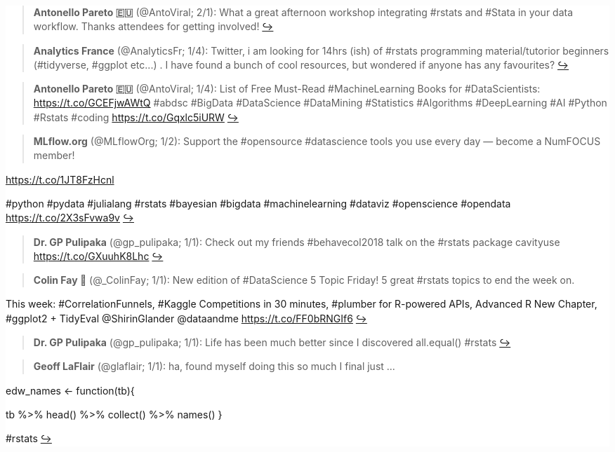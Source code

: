 
> **Antonello Pareto 🇪🇺** (@AntoViral; 2/1): What a great afternoon workshop integrating #rstats and #Stata in your data workflow. Thanks attendees for getting involved!  [&#8618;](https://twitter.com/dataandme/status/1030490613534343168)




> **Analytics France** (@AnalyticsFr; 1/4): Twitter, i am looking for 14hrs (ish) of #rstats programming material/tutorior beginners (#tidyverse, #ggplot etc...) . I have found a bunch of cool resources, but wondered if anyone has any favourites?  [&#8618;](https://twitter.com/dataandme/status/1030491907384856576)




> **Antonello Pareto 🇪🇺** (@AntoViral; 1/4): List of Free Must-Read #MachineLearning Books for #DataScientists: https://t.co/GCEFjwAWtQ  #abdsc #BigData #DataScience #DataMining #Statistics #Algorithms #DeepLearning #AI #Python #Rstats #coding https://t.co/Gqxlc5iURW  [&#8618;](https://twitter.com/dataandme/status/1030489291342995458)




> **MLflow.org** (@MLflowOrg; 1/2): Support the #opensource #datascience tools you use every day — become a NumFOCUS member! 
>
https://t.co/1JT8FzHcnl
>
#python #pydata #julialang #rstats #bayesian #bigdata #machinelearning #dataviz #openscience #opendata https://t.co/2X3sFvwa9v  [&#8618;](https://twitter.com/dataandme/status/1030537609548886017)




> **Dr. GP Pulipaka** (@gp_pulipaka; 1/1): Check out my friends #behavecol2018 talk on the #rstats package cavityuse https://t.co/GXuuhK8Lhc  [&#8618;](https://twitter.com/dataandme/status/1030562829177245696)




> **Colin Fay 🤘** (@_ColinFay; 1/1): New edition of #DataScience 5 Topic Friday! 5 great #rstats topics to end the week on. 
>
This week: #CorrelationFunnels, #Kaggle Competitions in 30 minutes, #plumber for R-powered APIs, Advanced R New Chapter, #ggplot2 + TidyEval
@ShirinGlander @dataandme 
https://t.co/FF0bRNGIf6  [&#8618;](https://twitter.com/dataandme/status/1030559608576847872)




> **Dr. GP Pulipaka** (@gp_pulipaka; 1/1): Life has been much better since I discovered all.equal() #rstats  [&#8618;](https://twitter.com/dataandme/status/1030555447437090816)




> **Geoff LaFlair** (@glaflair; 1/1): ha, found myself doing this so much I final just ... 
>
edw_names &lt;- function(tb){
>
  tb %&gt;% 
    head() %&gt;% 
    collect() %&gt;% 
    names() 
}
>
#rstats  [&#8618;](https://twitter.com/dataandme/status/1030555331406057488)
